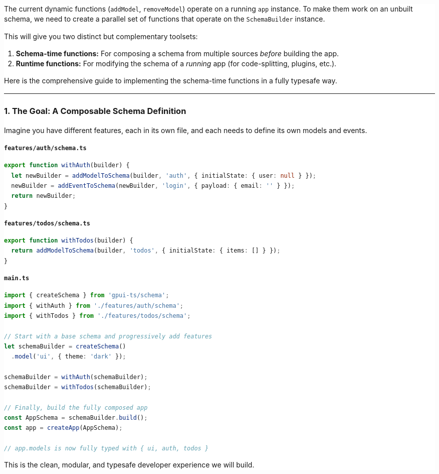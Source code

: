 The current dynamic functions (`addModel`, `removeModel`) operate on a running `app` instance. To make them work on an unbuilt schema, we need to create a parallel set of functions that operate on the `SchemaBuilder` instance.

This will give you two distinct but complementary toolsets:
1.  **Schema-time functions:** For composing a schema from multiple sources *before* building the app.
2.  **Runtime functions:** For modifying the schema of a *running* app (for code-splitting, plugins, etc.).

Here is the comprehensive guide to implementing the schema-time functions in a fully typesafe way.

---

### 1. The Goal: A Composable Schema Definition

Imagine you have different features, each in its own file, and each needs to define its own models and events.

**`features/auth/schema.ts`**
```typescript
export function withAuth(builder) {
  let newBuilder = addModelToSchema(builder, 'auth', { initialState: { user: null } });
  newBuilder = addEventToSchema(newBuilder, 'login', { payload: { email: '' } });
  return newBuilder;
}
```

**`features/todos/schema.ts`**
```typescript
export function withTodos(builder) {
  return addModelToSchema(builder, 'todos', { initialState: { items: [] } });
}
```

**`main.ts`**
```typescript
import { createSchema } from 'gpui-ts/schema';
import { withAuth } from './features/auth/schema';
import { withTodos } from './features/todos/schema';

// Start with a base schema and progressively add features
let schemaBuilder = createSchema()
  .model('ui', { theme: 'dark' });

schemaBuilder = withAuth(schemaBuilder);
schemaBuilder = withTodos(schemaBuilder);

// Finally, build the fully composed app
const AppSchema = schemaBuilder.build();
const app = createApp(AppSchema);

// app.models is now fully typed with { ui, auth, todos }
```
This is the clean, modular, and typesafe developer experience we will build.
